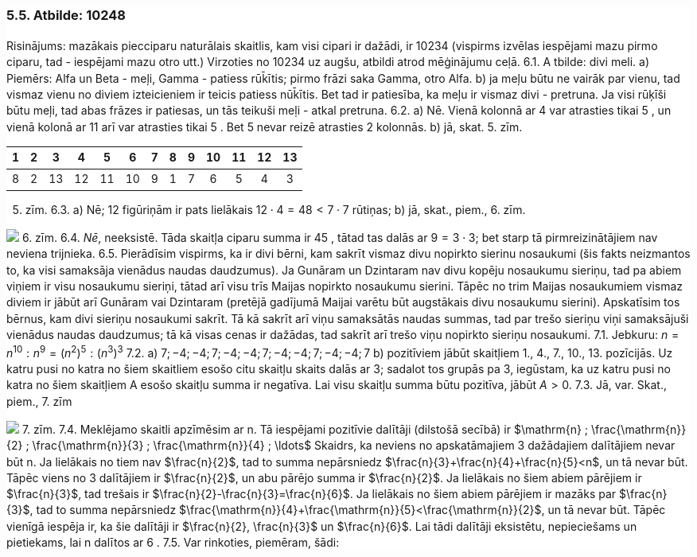 ### 5.5. Atbilde: 10248

Risinājums: mazākais piecciparu naturālais skaitlis, kam visi cipari ir dažādi, ir 10234 (vispirms izvēlas iespējami mazu pirmo ciparu, tad - iespējami mazu otro utt.) Virzoties no 10234 uz augšu, atbildi atrod mēġinājumu ceḷā.
6.1. A tbilde: divi meli.
a) Piemērs: Alfa un Beta - meļi, Gamma - patiess rūk̄ītis; pirmo frāzi saka Gamma, otro Alfa.
b) ja meļu būtu ne vairāk par vienu, tad vismaz vienu no diviem izteicieniem ir teicis patiess nūk̄ītis. Bet tad ir patiesība, ka meļu ir vismaz divi - pretruna. Ja visi rūķīši būtu meļi, tad abas frāzes ir patiesas, un tās teikuši meḷi - atkal pretruna.
6.2. a) Nē. Vienā kolonnā ar 4 var atrasties tikai 5 , un vienā kolonā ar 11 arī var atrasties tikai 5 . Bet 5 nevar reizē atrasties 2 kolonnās.
b) jā, skat. 5. zīm.

| 1 | 2 | 3 | 4 | 5 | 6 | 7 | 8 | 9 | 10 | 11 | 12 | 13 |
| :---: | :---: | :---: | :---: | :---: | :---: | :---: | :---: | :---: | :---: | :---: | :---: | :---: |
| 8 | 2 | 13 | 12 | 11 | 10 | 9 | 1 | 7 | 6 | 5 | 4 | 3 |

5. zīm.
6.3. a) Nē; 12 figūriņām ir pats lielākais $12 \cdot 4=48<7 \cdot 7$ rūtiņas;
b) jā, skat., piem., 6. zīm.

![](https://cdn.mathpix.com/cropped/2024_08_20_c1e2db06b18ee9766e6fg-02.jpg?height=420&width=426&top_left_y=1115&top_left_x=792)
6. zīm.
6.4. $N \bar{e}$, neeksistē. Tāda skaitļa ciparu summa ir 45 , tātad tas dalās ar $9=3 \cdot 3$; bet starp tā pirmreizinātājiem nav neviena trijnieka.
6.5. Pierādīsim vispirms, ka ir divi bērni, kam sakrīt vismaz divu nopirkto sierinu nosaukumi (šis fakts neizmantos to, ka visi samaksāja vienādus naudas daudzumus). Ja Gunāram un Dzintaram nav divu kopēju nosaukumu sieriņu, tad pa abiem viņiem ir visu nosaukumu sieriņi, tātad arī visu trīs Maijas nopirkto nosaukumu sierini. Tāpēc no trim Maijas nosaukumiem vismaz diviem ir jābūt arī Gunāram vai Dzintaram (pretējā gadījumā Maijai varētu būt augstākais divu nosaukumu sierini).
Apskatīsim tos bērnus, kam divi sieriņu nosaukumi sakrīt. Tā kā sakrīt arī viņu samaksātās naudas summas, tad par trešo sieriņu viņi samaksājuši vienādus naudas daudzumus; tā kā visas cenas ir dažādas, tad sakrīt arī trešo viņu nopirkto sieriņu nosaukumi.
7.1. Jebkuru: $n=n^{10}: n^{9}=\left(n^{2}\right)^{5}:\left(n^{3}\right)^{3}$
7.2. а) $7 ;-4 ;-4 ; 7 ;-4 ;-4 ; 7 ;-4 ;-4 ; 7 ;-4 ;-4 ; 7$
b) pozitīviem jābūt skaitļiem 1., 4., 7., 10., 13. pozīcijās. Uz katru pusi no katra no šiem skaitliem esošo citu skaitļu skaits dalās ar 3; sadalot tos grupās pa 3, iegūstam, ka uz katru pusi no katra no šiem skaitļiem A esošo skaitļu summa ir negatīva. Lai visu skaitļu summa būtu pozitīva, jābūt $A>0$.
7.3. Jā, var. Skat., piem., 7. zīm

![](https://cdn.mathpix.com/cropped/2024_08_20_c1e2db06b18ee9766e6fg-03.jpg?height=335&width=326&top_left_y=329&top_left_x=822)
7. zīm.
7.4. Meklējamo skaitli apzīmēsim ar n. Tā iespējami pozitīvie dalītāji (dilstošā secībā) ir $\mathrm{n} ; \frac{\mathrm{n}}{2} ; \frac{\mathrm{n}}{3} ; \frac{\mathrm{n}}{4} ; \ldots$
Skaidrs, ka neviens no apskatāmajiem 3 dažādajiem dalītājiem nevar būt n. Ja lielākais no tiem nav $\frac{n}{2}$, tad to summa nepārsniedz $\frac{n}{3}+\frac{n}{4}+\frac{n}{5}<n$, un tā nevar būt. Tāpēc viens no 3 dalītājiem ir $\frac{n}{2}$, un abu pārējo summa ir $\frac{n}{2}$. Ja lielākais no šiem abiem pārējiem ir $\frac{n}{3}$, tad trešais ir $\frac{n}{2}-\frac{n}{3}=\frac{n}{6}$. Ja lielākais no šiem abiem pārējiem ir mazāks par $\frac{n}{3}$, tad to summa nepārsniedz $\frac{\mathrm{n}}{4}+\frac{\mathrm{n}}{5}<\frac{\mathrm{n}}{2}$, un tā nevar būt.
Tāpēc vienīgā iespēja ir, ka šie dalītāji ir $\frac{n}{2}, \frac{n}{3}$ un $\frac{n}{6}$. Lai tādi dalītāji eksistētu, nepieciešams un pietiekams, lai n dalītos ar 6 .
7.5. Var rinkoties, piemēram, šādi:
